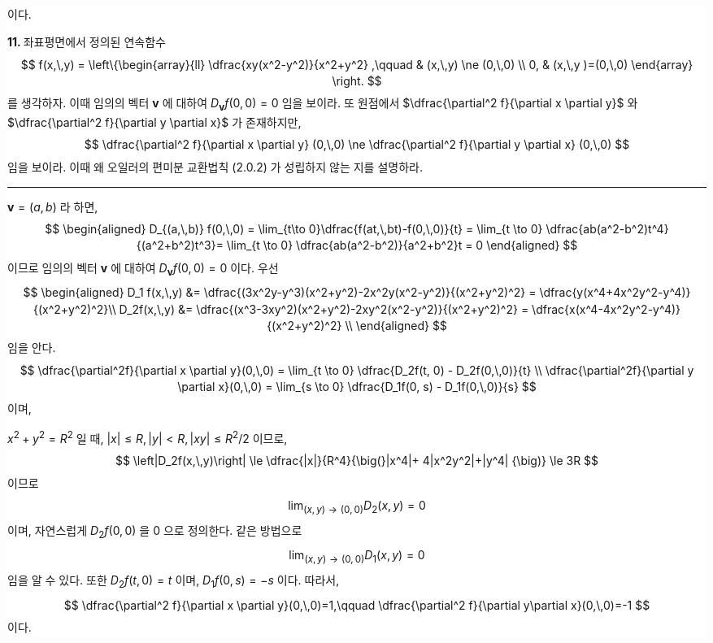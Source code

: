 이다.

<b>11. </b>  좌표평면에서 정의된 연속함수
$$
f(x,\,y) = \left\{\begin{array}{ll} \dfrac{xy(x^2-y^2)}{x^2+y^2} ,\qquad & (x,\,y) \ne (0,\,0) \\ 0, & (x,\,y )=(0,\,0)  \end{array} \right.
$$
를 생각하자. 이때 임의의 벡터 $\mathbf{v}$ 에 대하여 $D_{\mathbf{v}} f(0,\,0)=0$ 임을 보이라. 또 원점에서 $\dfrac{\partial^2 f}{\partial x \partial y}$ 와 $\dfrac{\partial^2 f}{\partial y \partial x}$ 가 존재하지만,
$$
\dfrac{\partial^2 f}{\partial x \partial y} (0,\,0) \ne \dfrac{\partial^2 f}{\partial y \partial x} (0,\,0)
$$
임을 보이라. 이때 왜 오일러의 편미분 교환법칙 (2.0.2) 가 성립하지 않는 지를 설명하라.

----
$\mathbf{v}=(a,\,b)$ 라 하면, 
$$
\begin{aligned}
D_{(a,\,b)} f(0,\,0) = \lim_{t\to 0}\dfrac{f(at,\,bt)-f(0,\,0)}{t} = \lim_{t \to 0} \dfrac{ab(a^2-b^2)t^4}{(a^2+b^2)t^3}= \lim_{t \to 0} \dfrac{ab(a^2-b^2)}{a^2+b^2}t = 0 
\end{aligned}
$$
이므로 임의의 벡터 $\mathbf{v}$ 에 대하여 $D_{\mathbf{v}}f(0,\,0)=0$ 이다. 우선
$$
\begin{aligned}
D_1 f(x,\,y) &= \dfrac{(3x^2y-y^3)(x^2+y^2)-2x^2y(x^2-y^2)}{(x^2+y^2)^2}  = \dfrac{y(x^4+4x^2y^2-y^4)}{(x^2+y^2)^2}\\
D_2f(x,\,y) &=  \dfrac{(x^3-3xy^2)(x^2+y^2)-2xy^2(x^2-y^2)}{(x^2+y^2)^2} = \dfrac{x(x^4-4x^2y^2-y^4)}{(x^2+y^2)^2} \\
\end{aligned}
$$
임을 안다. 
$$
\dfrac{\partial^2f}{\partial x \partial y}(0,\,0) = \lim_{t \to 0} \dfrac{D_2f(t, 0) - D_2f(0,\,0)}{t}  \\
\dfrac{\partial^2f}{\partial y \partial x}(0,\,0) = \lim_{s \to 0} \dfrac{D_1f(0,  s) - D_1f(0,\,0)}{s}
$$
이며, 

$x^2+y^2=R^2$ 일 때, $|x|\le R,\, |y|<R,\, |xy|\le R^2/2$ 이므로, 
$$
\left|D_2f(x,\,y)\right| \le \dfrac{|x|}{R^4}{\big(}|x^4|+ 4|x^2y^2|+|y^4|  {\big)} \le 3R
$$
이므로 
$$
\lim_{(x,\,y) \to (0,\,0)} D_2(x,\,y)=0
$$
이며, 자연스럽게 $D_2f(0,\,0)$ 을 $0$ 으로 정의한다. 같은 방법으로 
$$
\lim_{(x,\,y) \to (0,\,0)} D_1(x,\,y)=0
$$
임을 알 수 있다. 
또한 $D_2 f(t,\,0)=t$ 이며, $D_1 f(0,\,s)= -s$ 이다. 따라서,
$$
\dfrac{\partial^2 f}{\partial x \partial y}(0,\,0)=1,\qquad \dfrac{\partial^2 f}{\partial y\partial x}(0,\,0)=-1
$$
이다.
